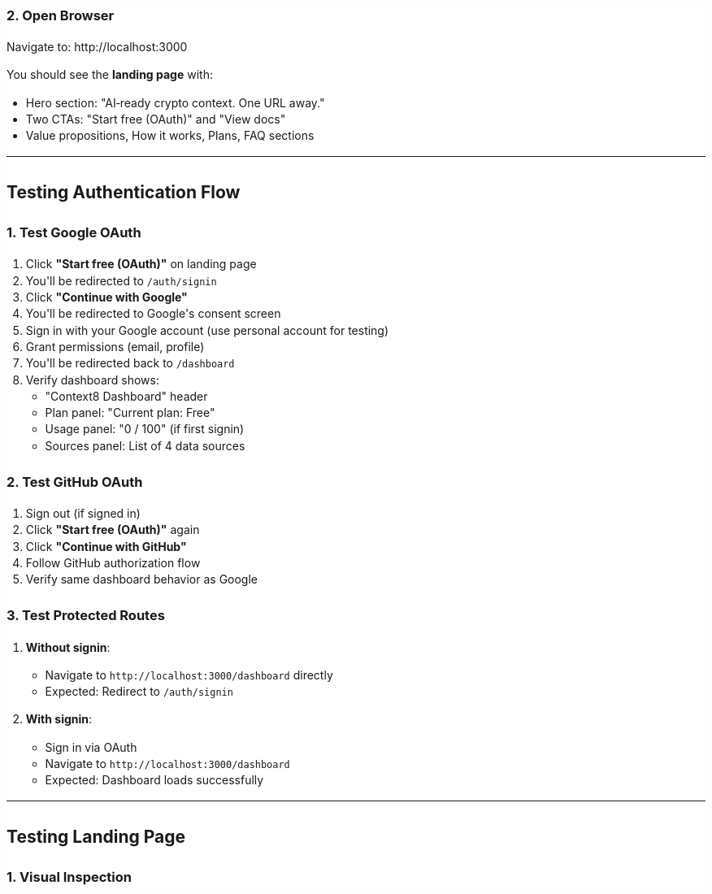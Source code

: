 ### 2. Open Browser

Navigate to: http://localhost:3000

You should see the **landing page** with:
- Hero section: "AI‑ready crypto context. One URL away."
- Two CTAs: "Start free (OAuth)" and "View docs"
- Value propositions, How it works, Plans, FAQ sections

---

## Testing Authentication Flow

### 1. Test Google OAuth

1. Click **"Start free (OAuth)"** on landing page
2. You'll be redirected to `/auth/signin`
3. Click **"Continue with Google"**
4. You'll be redirected to Google's consent screen
5. Sign in with your Google account (use personal account for testing)
6. Grant permissions (email, profile)
7. You'll be redirected back to `/dashboard`
8. Verify dashboard shows:
   - "Context8 Dashboard" header
   - Plan panel: "Current plan: Free"
   - Usage panel: "0 / 100" (if first signin)
   - Sources panel: List of 4 data sources

### 2. Test GitHub OAuth

1. Sign out (if signed in)
2. Click **"Start free (OAuth)"** again
3. Click **"Continue with GitHub"**
4. Follow GitHub authorization flow
5. Verify same dashboard behavior as Google

### 3. Test Protected Routes

1. **Without signin**:
   - Navigate to `http://localhost:3000/dashboard` directly
   - Expected: Redirect to `/auth/signin`

2. **With signin**:
   - Sign in via OAuth
   - Navigate to `http://localhost:3000/dashboard`
   - Expected: Dashboard loads successfully

---

## Testing Landing Page

### 1. Visual Inspection
